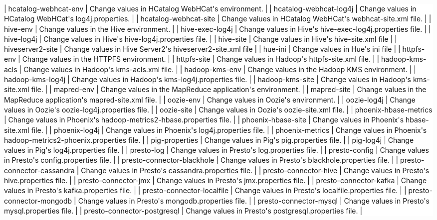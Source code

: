 | hcatalog\-webhcat\-env | Change values in HCatalog WebHCat's environment\. | 
| hcatalog\-webhcat\-log4j | Change values in HCatalog WebHCat's log4j\.properties\. | 
| hcatalog\-webhcat\-site | Change values in HCatalog WebHCat's webhcat\-site\.xml file\. | 
| hive\-env | Change values in the Hive environment\. | 
| hive\-exec\-log4j | Change values in Hive's hive\-exec\-log4j\.properties file\. | 
| hive\-log4j | Change values in Hive's hive\-log4j\.properties file\. | 
| hive\-site | Change values in Hive's hive\-site\.xml file | 
| hiveserver2\-site | Change values in Hive Server2's hiveserver2\-site\.xml file | 
| hue\-ini | Change values in Hue's ini file | 
| httpfs\-env | Change values in the HTTPFS environment\. | 
| httpfs\-site | Change values in Hadoop's httpfs\-site\.xml file\. | 
| hadoop\-kms\-acls | Change values in Hadoop's kms\-acls\.xml file\. | 
| hadoop\-kms\-env | Change values in the Hadoop KMS environment\. | 
| hadoop\-kms\-log4j | Change values in Hadoop's kms\-log4j\.properties file\. | 
| hadoop\-kms\-site | Change values in Hadoop's kms\-site\.xml file\. | 
| mapred\-env | Change values in the MapReduce application's environment\. | 
| mapred\-site | Change values in the MapReduce application's mapred\-site\.xml file\. | 
| oozie\-env | Change values in Oozie's environment\. | 
| oozie\-log4j | Change values in Oozie's oozie\-log4j\.properties file\. | 
| oozie\-site | Change values in Oozie's oozie\-site\.xml file\. | 
| phoenix\-hbase\-metrics | Change values in Phoenix's hadoop\-metrics2\-hbase\.properties file\. | 
| phoenix\-hbase\-site | Change values in Phoenix's hbase\-site\.xml file\. | 
| phoenix\-log4j | Change values in Phoenix's log4j\.properties file\. | 
| phoenix\-metrics | Change values in Phoenix's hadoop\-metrics2\-phoenix\.properties file\. | 
| pig\-properties | Change values in Pig's pig\.properties file\. | 
| pig\-log4j | Change values in Pig's log4j\.properties file\. | 
| presto\-log | Change values in Presto's log\.properties file\. | 
| presto\-config | Change values in Presto's config\.properties file\. | 
| presto\-connector\-blackhole | Change values in Presto's blackhole\.properties file\. | 
| presto\-connector\-cassandra | Change values in Presto's cassandra\.properties file\. | 
| presto\-connector\-hive | Change values in Presto's hive\.properties file\. | 
| presto\-connector\-jmx | Change values in Presto's jmx\.properties file\. | 
| presto\-connector\-kafka | Change values in Presto's kafka\.properties file\. | 
| presto\-connector\-localfile | Change values in Presto's localfile\.properties file\. | 
| presto\-connector\-mongodb | Change values in Presto's mongodb\.properties file\. | 
| presto\-connector\-mysql | Change values in Presto's mysql\.properties file\. | 
| presto\-connector\-postgresql | Change values in Presto's postgresql\.properties file\. | 